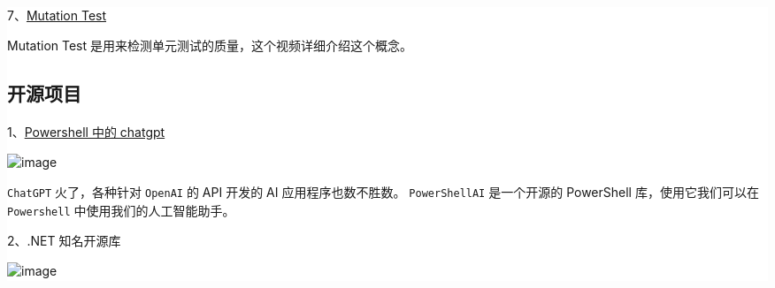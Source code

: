 7、[Mutation Test](https://blog.jetbrains.com/dotnet/2023/05/05/stefan-polz-how-to-test-csharp-unit-tests-with-mutation-testing-webinar-recording/)

Mutation Test 是用来检测单元测试的质量，这个视频详细介绍这个概念。

## 开源项目

1、[Powershell 中的 chatgpt](https://dfinke.github.io/powershellai,%20powershell,%20chatgpt/2023/04/04/PowerShellAI-ChatGPT-Conversation-Mode.html)

![image](https://user-images.githubusercontent.com/11272110/236672985-799d6e49-74db-4394-ad27-0d9185580d3c.png)

`ChatGPT` 火了，各种针对 `OpenAI` 的 API 开发的 AI 应用程序也数不胜数。 `PowerShellAI` 是一个开源的 PowerShell 库，使用它我们可以在 `Powershell` 中使用我们的人工智能助手。

2、.NET 知名开源库

![image](https://user-images.githubusercontent.com/11272110/232258945-ec412741-b552-4c72-a311-97537cdfdd2b.png)

